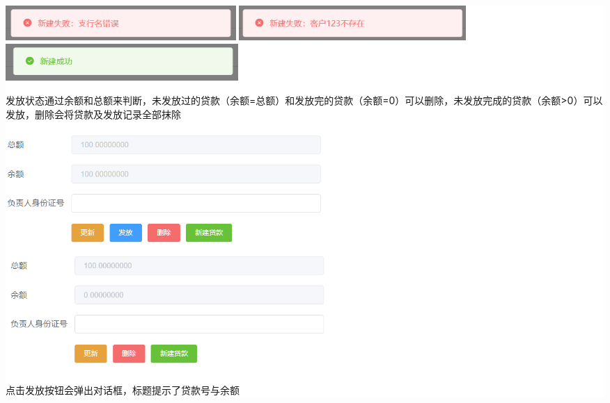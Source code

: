<img src="figs/image-20220606163607409.png" alt="image-20220606163607409" style="zoom:67%;" />

<img src="figs/image-20220606163707918.png" alt="image-20220606163707918" style="zoom:67%;" />

<img src="figs/image-20220606163749360.png" alt="image-20220606163749360" style="zoom:67%;" />

发放状态通过余额和总额来判断，未发放过的贷款（余额=总额）和发放完的贷款（余额=0）可以删除，未发放完成的贷款（余额>0）可以发放，删除会将贷款及发放记录全部抹除

<img src="figs/image-20220606164041091.png" alt="image-20220606164041091" style="zoom:67%;" />

<img src="figs/image-20220606164147860.png" alt="image-20220606164147860" style="zoom:67%;" />

点击发放按钮会弹出对话框，标题提示了贷款号与余额
